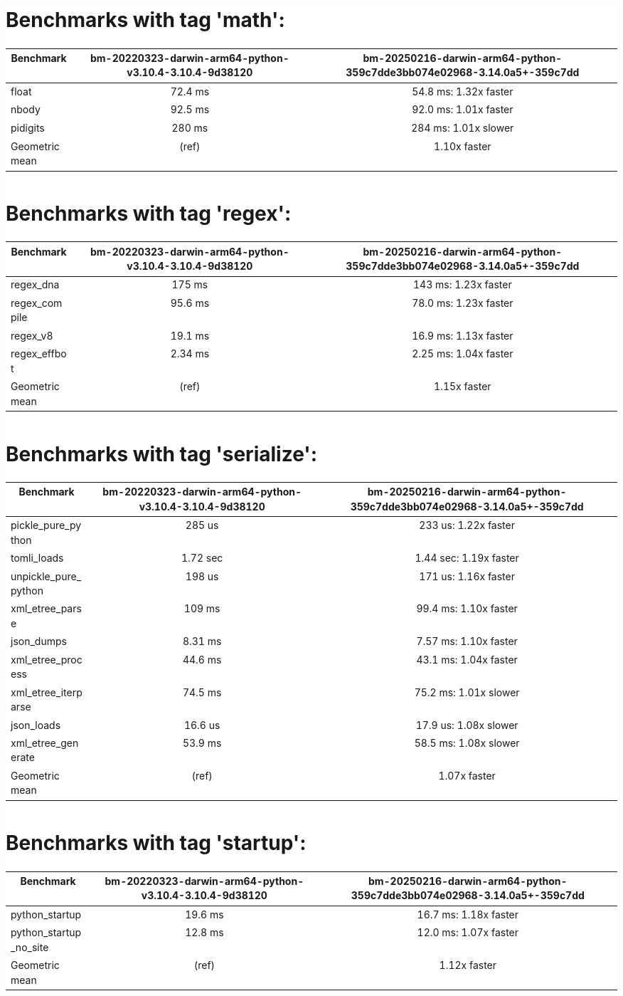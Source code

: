 Benchmarks with tag 'math':
===========================

| Benchmark      | bm-20220323-darwin-arm64-python-v3.10.4-3.10.4-9d38120 | bm-20250216-darwin-arm64-python-359c7dde3bb074e02968-3.14.0a5+-359c7dd |
|----------------|:------------------------------------------------------:|:----------------------------------------------------------------------:|
| float          | 72.4 ms                                                | 54.8 ms: 1.32x faster                                                  |
| nbody          | 92.5 ms                                                | 92.0 ms: 1.01x faster                                                  |
| pidigits       | 280 ms                                                 | 284 ms: 1.01x slower                                                   |
| Geometric mean | (ref)                                                  | 1.10x faster                                                           |

Benchmarks with tag 'regex':
============================

| Benchmark      | bm-20220323-darwin-arm64-python-v3.10.4-3.10.4-9d38120 | bm-20250216-darwin-arm64-python-359c7dde3bb074e02968-3.14.0a5+-359c7dd |
|----------------|:------------------------------------------------------:|:----------------------------------------------------------------------:|
| regex_dna      | 175 ms                                                 | 143 ms: 1.23x faster                                                   |
| regex_compile  | 95.6 ms                                                | 78.0 ms: 1.23x faster                                                  |
| regex_v8       | 19.1 ms                                                | 16.9 ms: 1.13x faster                                                  |
| regex_effbot   | 2.34 ms                                                | 2.25 ms: 1.04x faster                                                  |
| Geometric mean | (ref)                                                  | 1.15x faster                                                           |

Benchmarks with tag 'serialize':
================================

| Benchmark            | bm-20220323-darwin-arm64-python-v3.10.4-3.10.4-9d38120 | bm-20250216-darwin-arm64-python-359c7dde3bb074e02968-3.14.0a5+-359c7dd |
|----------------------|:------------------------------------------------------:|:----------------------------------------------------------------------:|
| pickle_pure_python   | 285 us                                                 | 233 us: 1.22x faster                                                   |
| tomli_loads          | 1.72 sec                                               | 1.44 sec: 1.19x faster                                                 |
| unpickle_pure_python | 198 us                                                 | 171 us: 1.16x faster                                                   |
| xml_etree_parse      | 109 ms                                                 | 99.4 ms: 1.10x faster                                                  |
| json_dumps           | 8.31 ms                                                | 7.57 ms: 1.10x faster                                                  |
| xml_etree_process    | 44.6 ms                                                | 43.1 ms: 1.04x faster                                                  |
| xml_etree_iterparse  | 74.5 ms                                                | 75.2 ms: 1.01x slower                                                  |
| json_loads           | 16.6 us                                                | 17.9 us: 1.08x slower                                                  |
| xml_etree_generate   | 53.9 ms                                                | 58.5 ms: 1.08x slower                                                  |
| Geometric mean       | (ref)                                                  | 1.07x faster                                                           |

Benchmarks with tag 'startup':
==============================

| Benchmark              | bm-20220323-darwin-arm64-python-v3.10.4-3.10.4-9d38120 | bm-20250216-darwin-arm64-python-359c7dde3bb074e02968-3.14.0a5+-359c7dd |
|------------------------|:------------------------------------------------------:|:----------------------------------------------------------------------:|
| python_startup         | 19.6 ms                                                | 16.7 ms: 1.18x faster                                                  |
| python_startup_no_site | 12.8 ms                                                | 12.0 ms: 1.07x faster                                                  |
| Geometric mean         | (ref)                                                  | 1.12x faster                                                           |
